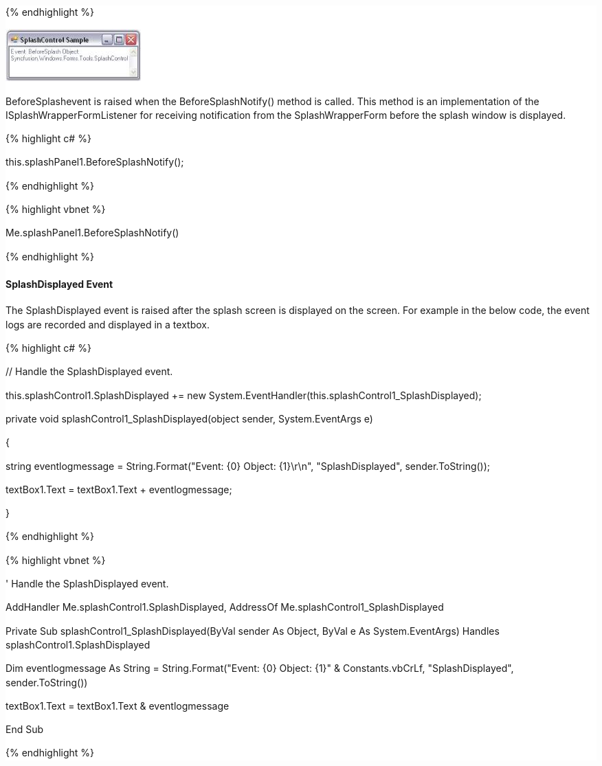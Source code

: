{% endhighlight %}


![](Notification-Package_images/Notification-Package_img40.jpeg)



BeforeSplashevent is raised when the BeforeSplashNotify() method is called. This method is an implementation of the ISplashWrapperFormListener for receiving notification from the SplashWrapperForm before the splash window is displayed.

{% highlight c# %}

this.splashPanel1.BeforeSplashNotify();

{% endhighlight %}

{% highlight vbnet %}

Me.splashPanel1.BeforeSplashNotify()

{% endhighlight %}

#### SplashDisplayed Event

The SplashDisplayed event is raised after the splash screen is displayed on the screen. For example in the below code, the event logs are recorded and displayed in a textbox.

{% highlight c# %}



// Handle the SplashDisplayed event.

this.splashControl1.SplashDisplayed += new System.EventHandler(this.splashControl1_SplashDisplayed);



private void splashControl1_SplashDisplayed(object sender, System.EventArgs e)

{

string eventlogmessage = String.Format("Event: {0} Object: {1}\r\n", "SplashDisplayed", sender.ToString());

textBox1.Text = textBox1.Text + eventlogmessage;

}

{% endhighlight %}

{% highlight vbnet %}



' Handle the SplashDisplayed event.

AddHandler Me.splashControl1.SplashDisplayed, AddressOf Me.splashControl1_SplashDisplayed



Private Sub splashControl1_SplashDisplayed(ByVal sender As Object, ByVal e As System.EventArgs) Handles splashControl1.SplashDisplayed

Dim eventlogmessage As String = String.Format("Event: {0} Object: {1}" & Constants.vbCrLf, "SplashDisplayed", sender.ToString())

textBox1.Text = textBox1.Text & eventlogmessage

End Sub

{% endhighlight %}
